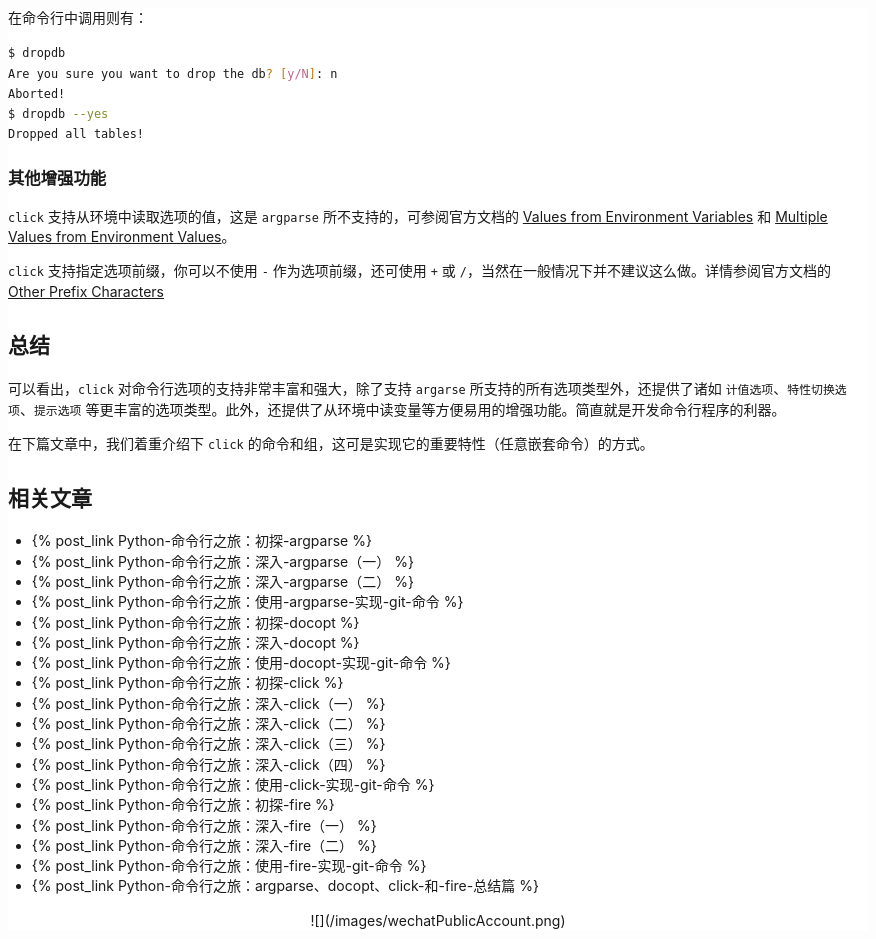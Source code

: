 在命令行中调用则有：

```bash
$ dropdb
Are you sure you want to drop the db? [y/N]: n
Aborted!
$ dropdb --yes
Dropped all tables!
```

### 其他增强功能

`click` 支持从环境中读取选项的值，这是 `argparse` 所不支持的，可参阅官方文档的 [Values from Environment Variables](https://click.palletsprojects.com/en/7.x/options/#values-from-environment-variables) 和 [Multiple Values from Environment Values](https://click.palletsprojects.com/en/7.x/options/#multiple-values-from-environment-values)。

`click` 支持指定选项前缀，你可以不使用 `-` 作为选项前缀，还可使用 `+` 或 `/`，当然在一般情况下并不建议这么做。详情参阅官方文档的 [Other Prefix Characters](https://click.palletsprojects.com/en/7.x/options/#other-prefix-characters)

## 总结

可以看出，`click` 对命令行选项的支持非常丰富和强大，除了支持 `argarse` 所支持的所有选项类型外，还提供了诸如 `计值选项`、`特性切换选项`、`提示选项` 等更丰富的选项类型。此外，还提供了从环境中读变量等方便易用的增强功能。简直就是开发命令行程序的利器。

在下篇文章中，我们着重介绍下 `click` 的命令和组，这可是实现它的重要特性（任意嵌套命令）的方式。

## 相关文章

- {% post_link Python-命令行之旅：初探-argparse %}
- {% post_link Python-命令行之旅：深入-argparse（一） %}
- {% post_link Python-命令行之旅：深入-argparse（二） %}
- {% post_link Python-命令行之旅：使用-argparse-实现-git-命令 %}
- {% post_link Python-命令行之旅：初探-docopt %}
- {% post_link Python-命令行之旅：深入-docopt %}
- {% post_link Python-命令行之旅：使用-docopt-实现-git-命令 %}
- {% post_link Python-命令行之旅：初探-click %}
- {% post_link Python-命令行之旅：深入-click（一） %}
- {% post_link Python-命令行之旅：深入-click（二） %}
- {% post_link Python-命令行之旅：深入-click（三） %}
- {% post_link Python-命令行之旅：深入-click（四） %}
- {% post_link Python-命令行之旅：使用-click-实现-git-命令 %}
- {% post_link Python-命令行之旅：初探-fire %}
- {% post_link Python-命令行之旅：深入-fire（一） %}
- {% post_link Python-命令行之旅：深入-fire（二） %}
- {% post_link Python-命令行之旅：使用-fire-实现-git-命令 %}
- {% post_link Python-命令行之旅：argparse、docopt、click-和-fire-总结篇 %}

<div align=center>
![](/images/wechatPublicAccount.png)
</div>
